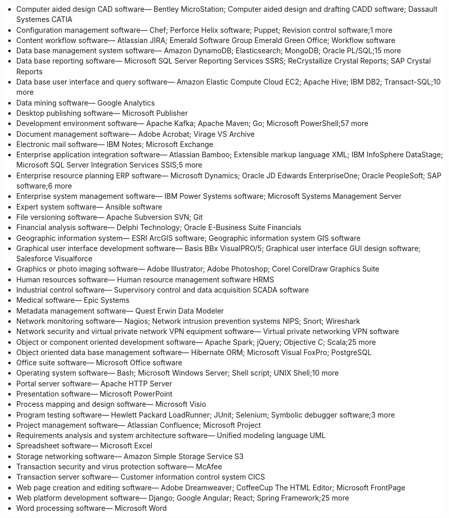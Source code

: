 - Computer aided design CAD software— Bentley MicroStation; Computer aided design and drafting CADD software; Dassault Systemes CATIA
- Configuration management software— Chef; Perforce Helix software; Puppet; Revision control software;1 more
- Content workflow software— Atlassian JIRA; Emerald Software Group Emerald Green Office; Workflow software
- Data base management system software— Amazon DynamoDB; Elasticsearch; MongoDB; Oracle PL/SQL;15 more
- Data base reporting software— Microsoft SQL Server Reporting Services SSRS; ReCrystallize Crystal Reports; SAP Crystal Reports
- Data base user interface and query software— Amazon Elastic Compute Cloud EC2; Apache Hive; IBM DB2; Transact-SQL;10 more
- Data mining software— Google Analytics
- Desktop publishing software— Microsoft Publisher
- Development environment software— Apache Kafka; Apache Maven; Go; Microsoft PowerShell;57 more
- Document management software— Adobe Acrobat; Virage VS Archive
- Electronic mail software— IBM Notes; Microsoft Exchange
- Enterprise application integration software— Atlassian Bamboo; Extensible markup language XML; IBM InfoSphere DataStage; Microsoft SQL Server Integration Services SSIS;5 more
- Enterprise resource planning ERP software— Microsoft Dynamics; Oracle JD Edwards EnterpriseOne; Oracle PeopleSoft; SAP software;6 more
- Enterprise system management software— IBM Power Systems software; Microsoft Systems Management Server
- Expert system software— Ansible software
- File versioning software— Apache Subversion SVN; Git
- Financial analysis software— Delphi Technology; Oracle E-Business Suite Financials
- Geographic information system— ESRI ArcGIS software; Geographic information system GIS software
- Graphical user interface development software— Basis BBx VisualPRO/5; Graphical user interface GUI design software; Salesforce Visualforce
- Graphics or photo imaging software— Adobe Illustrator; Adobe Photoshop; Corel CorelDraw Graphics Suite
- Human resources software— Human resource management software HRMS
- Industrial control software— Supervisory control and data acquisition SCADA software
- Medical software— Epic Systems
- Metadata management software— Quest Erwin Data Modeler
- Network monitoring software— Nagios; Network intrusion prevention systems NIPS; Snort; Wireshark
- Network security and virtual private network VPN equipment software— Virtual private networking VPN software
- Object or component oriented development software— Apache Spark; jQuery; Objective C; Scala;25 more
- Object oriented data base management software— Hibernate ORM; Microsoft Visual FoxPro; PostgreSQL
- Office suite software— Microsoft Office software
- Operating system software— Bash; Microsoft Windows Server; Shell script; UNIX Shell;10 more
- Portal server software— Apache HTTP Server
- Presentation software— Microsoft PowerPoint
- Process mapping and design software— Microsoft Visio
- Program testing software— Hewlett Packard LoadRunner; JUnit; Selenium; Symbolic debugger software;3 more
- Project management software— Atlassian Confluence; Microsoft Project
- Requirements analysis and system architecture software— Unified modeling language UML
- Spreadsheet software— Microsoft Excel
- Storage networking software— Amazon Simple Storage Service S3
- Transaction security and virus protection software— McAfee
- Transaction server software— Customer information control system CICS
- Web page creation and editing software— Adobe Dreamweaver; CoffeeCup The HTML Editor; Microsoft FrontPage
- Web platform development software— Django; Google Angular; React; Spring Framework;25 more
- Word processing software— Microsoft Word
